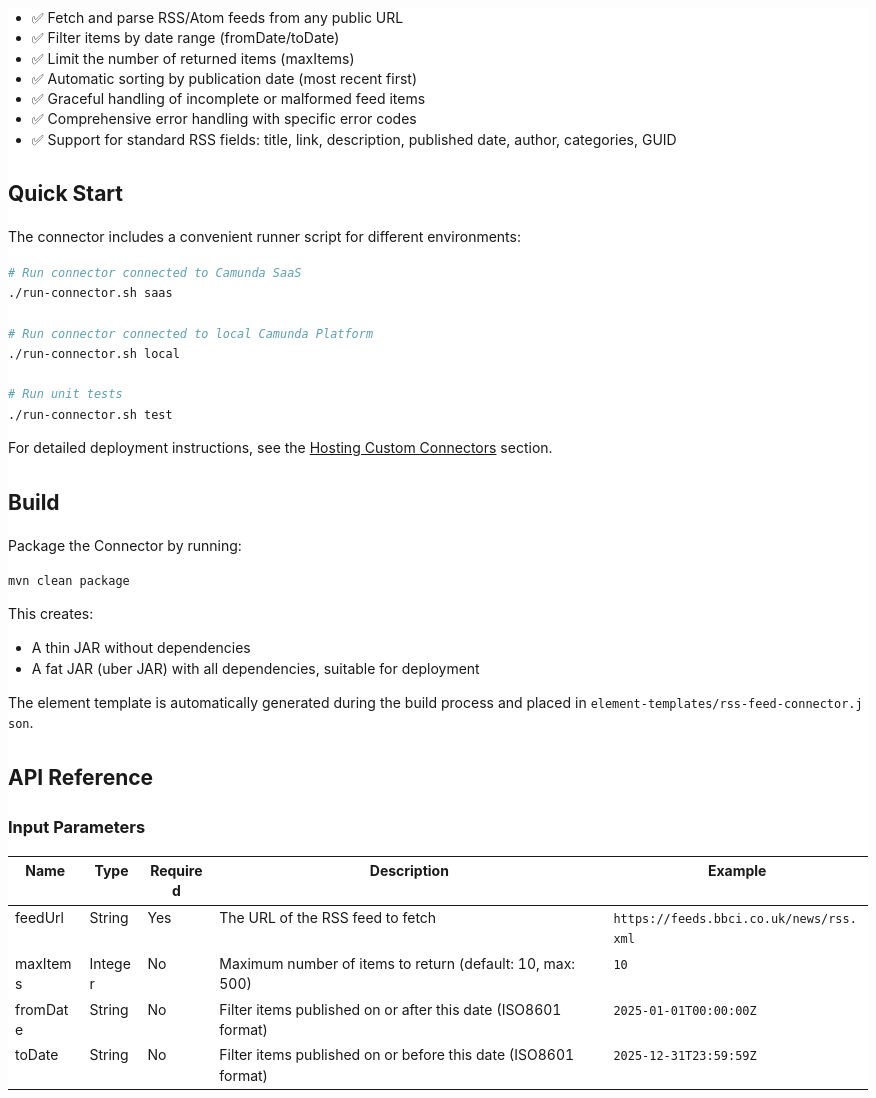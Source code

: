 - ✅ Fetch and parse RSS/Atom feeds from any public URL
- ✅ Filter items by date range (fromDate/toDate)
- ✅ Limit the number of returned items (maxItems)
- ✅ Automatic sorting by publication date (most recent first)
- ✅ Graceful handling of incomplete or malformed feed items
- ✅ Comprehensive error handling with specific error codes
- ✅ Support for standard RSS fields: title, link, description, published date, author, categories, GUID

## Quick Start

The connector includes a convenient runner script for different environments:

```bash
# Run connector connected to Camunda SaaS
./run-connector.sh saas

# Run connector connected to local Camunda Platform
./run-connector.sh local

# Run unit tests
./run-connector.sh test
```

For detailed deployment instructions, see the [Hosting Custom Connectors](#hosting-custom-connectors) section.

## Build

Package the Connector by running:

```bash
mvn clean package
```

This creates:
- A thin JAR without dependencies
- A fat JAR (uber JAR) with all dependencies, suitable for deployment

The element template is automatically generated during the build process and placed in `element-templates/rss-feed-connector.json`.

## API Reference

### Input Parameters

| Name     | Type    | Required | Description                                                                 | Example                                  |
|----------|---------|----------|-----------------------------------------------------------------------------|------------------------------------------|
| feedUrl  | String  | Yes      | The URL of the RSS feed to fetch                                            | `https://feeds.bbci.co.uk/news/rss.xml`  |
| maxItems | Integer | No       | Maximum number of items to return (default: 10, max: 500)                   | `10`                                     |
| fromDate | String  | No       | Filter items published on or after this date (ISO8601 format)               | `2025-01-01T00:00:00Z`                   |
| toDate   | String  | No       | Filter items published on or before this date (ISO8601 format)              | `2025-12-31T23:59:59Z`                   |
